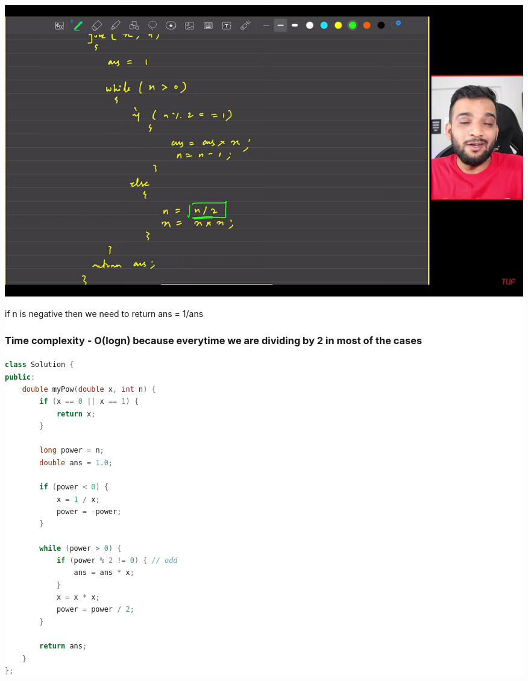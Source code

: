 ![alt text](image-16.png)


if n is negative then we need to return ans = 1/ans
### Time complexity - O(logn) because everytime we are dividing by 2 in most of the cases

```cpp
class Solution {
public:
    double myPow(double x, int n) {
        if (x == 0 || x == 1) {
            return x;
        }

        long power = n;
        double ans = 1.0;

        if (power < 0) {
            x = 1 / x;
            power = -power;
        }

        while (power > 0) {
            if (power % 2 != 0) { // odd
                ans = ans * x;
            }
            x = x * x;
            power = power / 2;
        }

        return ans;
    }
};
```
